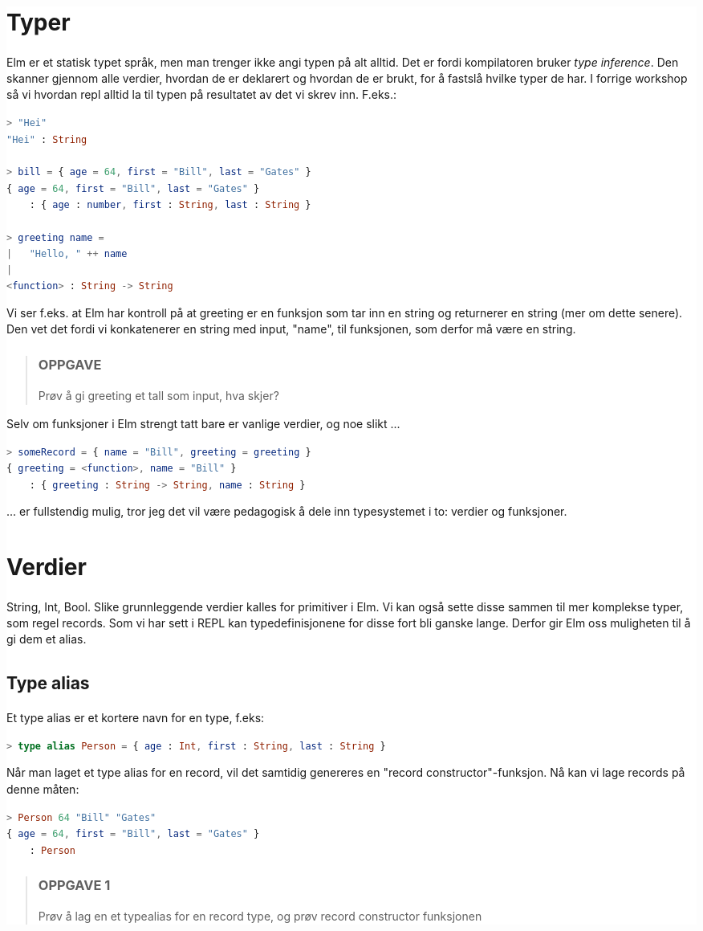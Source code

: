# Typer

Elm er et statisk typet språk, men man trenger ikke angi typen på alt alltid. Det er fordi kompilatoren bruker *type inference*. Den skanner gjennom alle verdier, hvordan de er deklarert og hvordan de er brukt, for å fastslå hvilke typer de har. I forrige workshop så vi hvordan repl alltid la til typen på resultatet av det vi skrev inn.
F.eks.:
```elm
> "Hei"
"Hei" : String

> bill = { age = 64, first = "Bill", last = "Gates" }
{ age = 64, first = "Bill", last = "Gates" }
    : { age : number, first : String, last : String }

> greeting name =
|   "Hello, " ++ name
|
<function> : String -> String
```
Vi ser f.eks. at Elm har kontroll på at greeting er en funksjon som tar inn en string og returnerer en string (mer om dette senere). Den vet det fordi vi konkatenerer en string med input, "name", til funksjonen, som derfor må være en string. 

>### OPPGAVE
>Prøv å gi greeting et tall som input, hva skjer? 


Selv om funksjoner i Elm strengt tatt bare er vanlige verdier, og noe slikt ...
```elm
> someRecord = { name = "Bill", greeting = greeting }
{ greeting = <function>, name = "Bill" }
    : { greeting : String -> String, name : String }
```
... er fullstendig mulig, tror jeg det vil være pedagogisk å dele inn typesystemet i to: verdier og funksjoner.

# Verdier
String, Int, Bool. Slike grunnleggende verdier kalles for primitiver i Elm. Vi kan også sette disse sammen til mer komplekse typer, som regel records. Som vi har sett i REPL kan typedefinisjonene for disse fort bli ganske lange. Derfor gir Elm oss muligheten til å gi dem et alias.

## Type alias
Et type alias er et kortere navn for en type, f.eks:
```elm
> type alias Person = { age : Int, first : String, last : String }
```
Når man laget et type alias for en record, vil det samtidig genereres en "record constructor"-funksjon. Nå kan vi lage records på denne måten:
```elm
> Person 64 "Bill" "Gates"
{ age = 64, first = "Bill", last = "Gates" }
    : Person
```
>### OPPGAVE 1
>Prøv å lag en et typealias for en record type, og prøv record constructor funksjonen 
